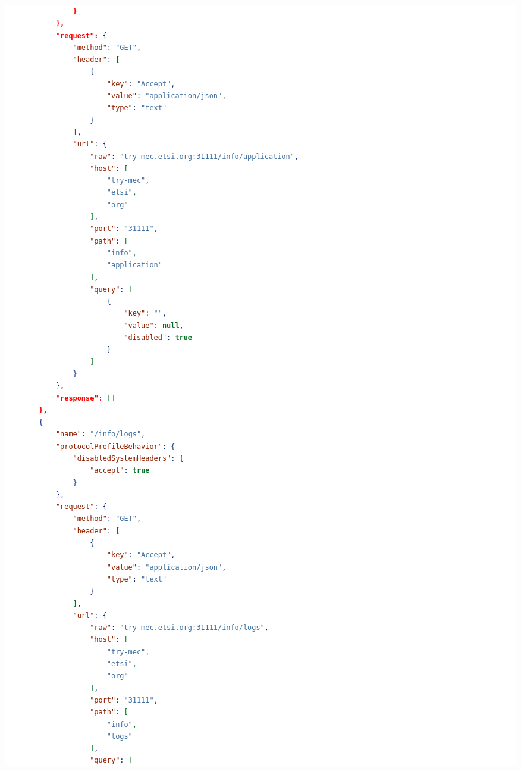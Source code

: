 ```json
				}
			},
			"request": {
				"method": "GET",
				"header": [
					{
						"key": "Accept",
						"value": "application/json",
						"type": "text"
					}
				],
				"url": {
					"raw": "try-mec.etsi.org:31111/info/application",
					"host": [
						"try-mec",
						"etsi",
						"org"
					],
					"port": "31111",
					"path": [
						"info",
						"application"
					],
					"query": [
						{
							"key": "",
							"value": null,
							"disabled": true
						}
					]
				}
			},
			"response": []
		},
		{
			"name": "/info/logs",
			"protocolProfileBehavior": {
				"disabledSystemHeaders": {
					"accept": true
				}
			},
			"request": {
				"method": "GET",
				"header": [
					{
						"key": "Accept",
						"value": "application/json",
						"type": "text"
					}
				],
				"url": {
					"raw": "try-mec.etsi.org:31111/info/logs",
					"host": [
						"try-mec",
						"etsi",
						"org"
					],
					"port": "31111",
					"path": [
						"info",
						"logs"
					],
					"query": [
```
